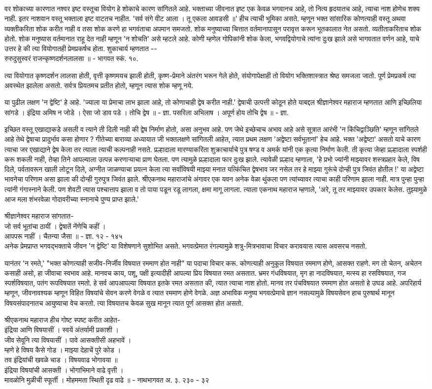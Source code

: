 वर शोकाच्या कारणात नश्वर इष्ट वस्तूचा वियोग हे शोकाचे कारण सांगितले आहे. भक्ताच्या जीवनात इष्ट एक केवळ भगवानच आहे, तो नित्य हृदयातच आहे, त्याचा नाश होणेच शक्य नाही. इतर नाशवान वस्तू भक्ताला इष्ट वाटतच नाहीत. 'सर्व संगे वीट आला । तू एकला आवडसी ॥' हीच त्याची भूमिका असते. म्हणून भक्त सांसारिक कोणत्याही वस्तू अथवा व्यक्तीकरिता शोक करीत नाही व तसा शोक करणे हा भगवंताचा अपमान समजतो. शोक मनुष्याच्या चित्तात वर्तमानापासून परावृत्त करून भूतकालात नेत असतो. व्यतीताकरिताच शोक होतो. शोक मनुष्यास वर्तमानात राहू देत नाही म्हणून 'न शोचति' असे म्हटले आहे. कोणी म्हणेल गोपिकांनी शोक केला, भगवद्वियोगाचे त्यांना दुःख झाले असे भागवतात वर्णन आहे, याचे उत्तर हे की त्या वियोगातही प्रेमप्रकर्षच होता. शुकाचार्य म्हणतात --  
रुरुदुसुस्वरं राजन्कृष्णदर्शनलालसा ॥ - भागवत स्कं. १०.  
  
त्या वियोगात कृष्णदर्शन लालसा होती, वृत्ती कृष्णमयच झाली होती, कृष्ण-प्रेमाने अंतरंग भरून गेले होते, संयोगापेक्षाही तो वियोग भक्तिशास्त्रात श्रेष्ठ समजला जातो. पूर्ण प्रेमप्रकर्ष त्या अवस्थेत झालेला असतो. सर्वत्र प्रियतमच प्रतीत होतो, म्हणून त्यास शोक म्हणू नये.  
  
या पुढील लक्षण 'न द्वेष्टि' हे आहे. 'ज्याला या प्रेमाचा लाभ झाला आहे, तो कोणाचाही द्वेष करीत नाही.' द्वेषाची उत्पत्ती कोठून होते याबद्दल श्रीज्ञानेश्वर महाराज म्हणतात आणि इच्छिलिया सांगडे । इंद्रिया अमिष न जोडे । ऐसा जो डाव पडे । तोचि द्वेष ॥ - ज्ञा. पसरिला अभिलाष । अपूर्ण होय तोचि द्वेष ॥ - ज्ञा.  
  
इच्छित वस्तू एखाद्याकडे असली व त्याने ती दिली नाही की द्वेष निर्माण होतो, असा अनुभव आहे. पण जेथे इच्छेचाच अभाव आहे असे सूत्रात आरंभी 'न किंचिद्वाञ्छिति' म्हणून सांगितले आहे तेथे द्वेषाचा प्रादुर्भाव कसा होणार ? गीतेच्या बाराव्या अध्यायात जी भक्तलक्षणे सांगितली आहेत, त्यात प्रथम लक्षण 'अद्वेष्टा सर्वभूतानां' हेच आहे. भक्त 'अद्वेष्टा' असतो याचे कारण त्याचा जर एखाद्याने द्वेष केला तर त्याला त्याची कल्पनाही नसते. प्रल्हादाला मारण्याकरिता शुक्राचार्याचे पुत्र षण्ड व अमर्क यांनी एक कृत्या निर्माण केली. ती कृत्या जेव्हा प्रल्हादाला स्पर्शही करू शकली नाही, तेव्हा तिने आपल्याला उत्पन्न करणार्‍याचा प्राण घेतला. पण त्यामुळे प्रल्हादाला फार दुःख झाले. त्यावेळी प्रल्हाद म्हणाला, 'हे प्रभो ज्यांनी माझ्यावर शस्त्रप्रहार केले, विष दिले, पर्वतावरून खाली लोटून दिले, अग्नीत जाळण्याचा प्रयत्न केला त्या सर्वांविषयी माझ्या मनात यत्किंचित द्वेषभाव जर नसेल तर हे माझ्या गुरूंचे दोन्ही पुत्र जिवंत होतील !' या अद्वेष्टा भावनेचा परिणाम असा झाला की दोन्ही गुरुपुत्र जिवंत झाले. श्रीएकनाथ महाराजांचे अंगावर एक यवन अनेक वेळा थुंकला पण त्यांच्यावर त्याचा काही परिणाम झाला नाही. मात्र पुन्हा पुन्हा त्यांनी गंगास्नाने केली. पण शेवटी त्यास पश्चात्ताप झाला व तो पाया पडून रडू लागला, क्षमा मागू लागला. त्याला एकनाथ महाराज म्हणाले, 'अरे, तू तर माझ्यावर उपकार केलेस. तुझ्यामुळे आज मला शंभरवेळा गोदावरीच्या स्नानाचे पुण्य प्राप्त झाले.'  
  
श्रीज्ञानेश्वर महाराज सांगतात-  
जो सर्व भूतांचा ठायीं । द्वेषातें नेंणेचि कहीं ।  
आपपरू नाहीं । चैतन्या जैसा ॥ - ज्ञा. १२ - १४५  
अनेक प्रेमप्राप्त भगवद्‌भक्ताचे जीवन 'न द्वेष्टि' या विशेषणाने सुशोभित असते. भगवत्प्रेमात रंगल्यामुळे शत्रु-मित्रभावाचा विचार करावयास त्यास अवसरच नसतो.  
  
यानंतर 'न रमते,' "भक्त कोणत्याही सजीव-निर्जीव विषयात रममाण होत नाही" या पदाचा विचार करू. कोणत्याही अनुकूल विषयात रममाण होणे, आसक्त राहणे. मग तो चेतन, अचेतन कसाही असो, हा जीवाचा स्वभाव आहे. मानवच काय, पशू, पक्षी इत्यादीही आपल्या प्रिय विषयात रमत असतात. भ्रमर गंधविषयात, मृग हा नादविषयात, मत्स्य हा रसविषयात, गज स्पर्शविषयात, पतंग रूपविषयात रमतो. हे सर्व आपआपल्या विषयात इतके रमत असतात की, त्यात त्याचा नाश होतो. मानव तर पंचविषयात रममाण होत असतो हे उघड आहे. अपरिहार्य म्हणून, जीवनावश्यक म्हणून विहित विषयांचे सेवन करणे वेगळे व त्यात रममाण होणे वेगळे. अज्ञ अभाविक मनुष्य भगवत्प्रेमाचे ज्ञान नसल्यामुळे विषयसेवन हाच पुरुषार्थ मानून विषयसंपादनातच आयुष्याचा वेच करतो. त्या विषयातच केवळ सुख मानून त्यात पूर्ण आसक्त होत असतो.  
  
श्रीएकनाथ महाराज हीच गोष्ट स्पष्ट करीत आहेत-  
इंद्रिया आणि विषयासीं । स्वयें अंतर्यामी प्रकाशी ।  
जीव सेवूनि त्या विषयासीं । पावे आसक्तीसी अहभावें ।  
म्हणे हे विषय कैसे गोड । माझ्या देहाचें पुरे कोड ।  
तव इंद्रियांची खवळे चाड । विषयवाढ भोगावया ॥  
इंद्रिया विषयांची आसक्ती । भोगाभिमाने वाढे वृत्ती ।  
मावळोनि मुळीची स्फूर्ती । मोहममता स्थिती दृढ वाढे ॥ - नाथभागवत अ. ३. २३० - ३२  
  